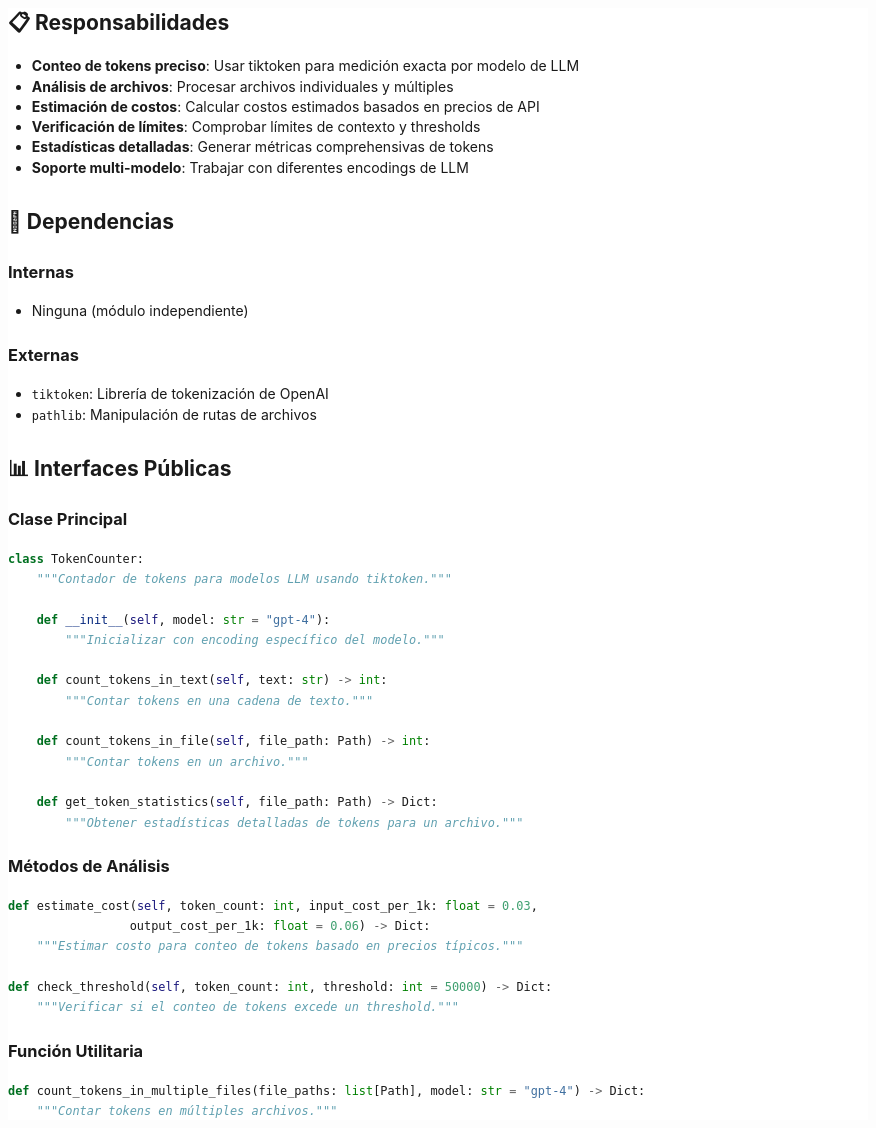 ## 📋 Responsabilidades
- **Conteo de tokens preciso**: Usar tiktoken para medición exacta por modelo de LLM
- **Análisis de archivos**: Procesar archivos individuales y múltiples
- **Estimación de costos**: Calcular costos estimados basados en precios de API
- **Verificación de límites**: Comprobar límites de contexto y thresholds
- **Estadísticas detalladas**: Generar métricas comprehensivas de tokens
- **Soporte multi-modelo**: Trabajar con diferentes encodings de LLM

## 🔗 Dependencias
### Internas
- Ninguna (módulo independiente)

### Externas
- `tiktoken`: Librería de tokenización de OpenAI
- `pathlib`: Manipulación de rutas de archivos

## 📊 Interfaces Públicas

### Clase Principal
```python
class TokenCounter:
    """Contador de tokens para modelos LLM usando tiktoken."""
    
    def __init__(self, model: str = "gpt-4"):
        """Inicializar con encoding específico del modelo."""
    
    def count_tokens_in_text(self, text: str) -> int:
        """Contar tokens en una cadena de texto."""
    
    def count_tokens_in_file(self, file_path: Path) -> int:
        """Contar tokens en un archivo."""
    
    def get_token_statistics(self, file_path: Path) -> Dict:
        """Obtener estadísticas detalladas de tokens para un archivo."""
```

### Métodos de Análisis
```python
def estimate_cost(self, token_count: int, input_cost_per_1k: float = 0.03, 
                 output_cost_per_1k: float = 0.06) -> Dict:
    """Estimar costo para conteo de tokens basado en precios típicos."""

def check_threshold(self, token_count: int, threshold: int = 50000) -> Dict:
    """Verificar si el conteo de tokens excede un threshold."""
```

### Función Utilitaria
```python
def count_tokens_in_multiple_files(file_paths: list[Path], model: str = "gpt-4") -> Dict:
    """Contar tokens en múltiples archivos."""
```
